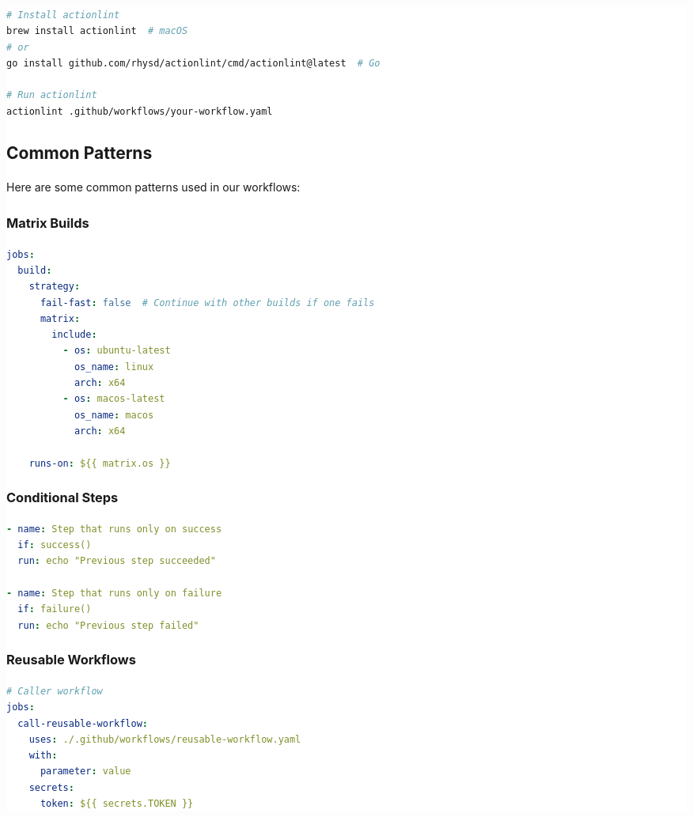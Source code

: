 ```bash
# Install actionlint
brew install actionlint  # macOS
# or
go install github.com/rhysd/actionlint/cmd/actionlint@latest  # Go

# Run actionlint
actionlint .github/workflows/your-workflow.yaml
```

## Common Patterns

Here are some common patterns used in our workflows:

### Matrix Builds

```yaml
jobs:
  build:
    strategy:
      fail-fast: false  # Continue with other builds if one fails
      matrix:
        include:
          - os: ubuntu-latest
            os_name: linux
            arch: x64
          - os: macos-latest
            os_name: macos
            arch: x64
    
    runs-on: ${{ matrix.os }}
```

### Conditional Steps

```yaml
- name: Step that runs only on success
  if: success()
  run: echo "Previous step succeeded"

- name: Step that runs only on failure
  if: failure()
  run: echo "Previous step failed"
```

### Reusable Workflows

```yaml
# Caller workflow
jobs:
  call-reusable-workflow:
    uses: ./.github/workflows/reusable-workflow.yaml
    with:
      parameter: value
    secrets:
      token: ${{ secrets.TOKEN }}
```
